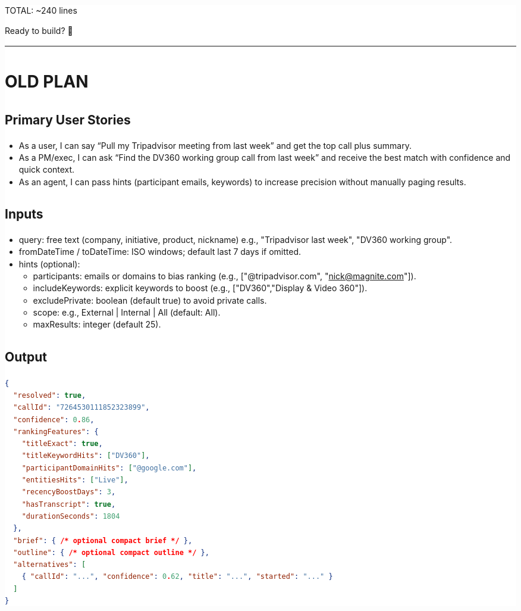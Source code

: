   TOTAL: ~240 lines

  Ready to build? 🚀

  -------
# OLD PLAN

## Primary User Stories
- As a user, I can say “Pull my Tripadvisor meeting from last week” and get the top call plus summary.
- As a PM/exec, I can ask “Find the DV360 working group call from last week” and receive the best match with confidence and quick context.
- As an agent, I can pass hints (participant emails, keywords) to increase precision without manually paging results.

## Inputs
- query: free text (company, initiative, product, nickname) e.g., "Tripadvisor last week", "DV360 working group".
- fromDateTime / toDateTime: ISO windows; default last 7 days if omitted.
- hints (optional):
  - participants: emails or domains to bias ranking (e.g., ["@tripadvisor.com", "nick@magnite.com"]).
  - includeKeywords: explicit keywords to boost (e.g., ["DV360","Display & Video 360"]).
  - excludePrivate: boolean (default true) to avoid private calls.
  - scope: e.g., External | Internal | All (default: All).
  - maxResults: integer (default 25).

## Output
```json
{
  "resolved": true,
  "callId": "7264530111852323899",
  "confidence": 0.86,
  "rankingFeatures": {
    "titleExact": true,
    "titleKeywordHits": ["DV360"],
    "participantDomainHits": ["@google.com"],
    "entitiesHits": ["Live"],
    "recencyBoostDays": 3,
    "hasTranscript": true,
    "durationSeconds": 1804
  },
  "brief": { /* optional compact brief */ },
  "outline": { /* optional compact outline */ },
  "alternatives": [
    { "callId": "...", "confidence": 0.62, "title": "...", "started": "..." }
  ]
}
```
